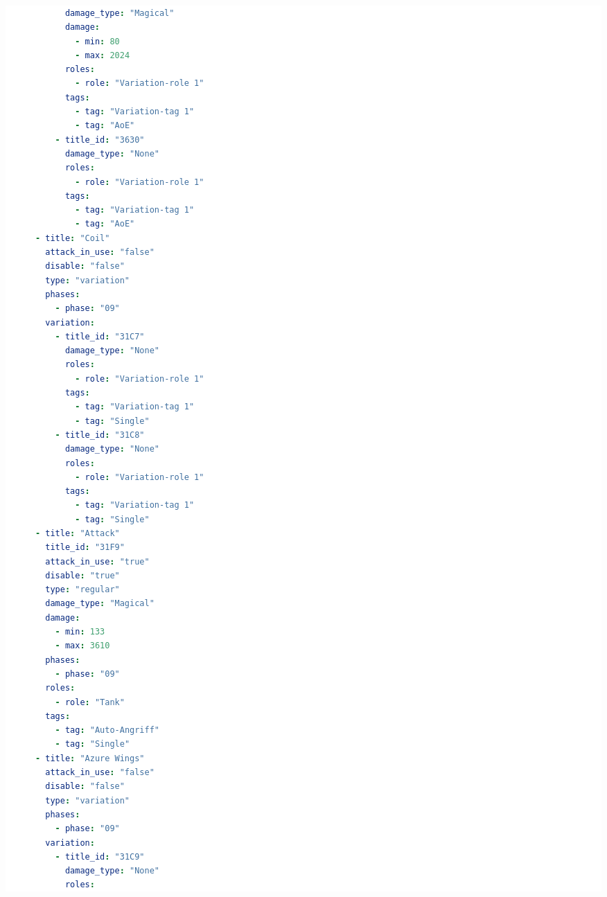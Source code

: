 ```yaml
            damage_type: "Magical"
            damage:
              - min: 80
              - max: 2024
            roles:
              - role: "Variation-role 1"
            tags:
              - tag: "Variation-tag 1"
              - tag: "AoE"
          - title_id: "3630"
            damage_type: "None"
            roles:
              - role: "Variation-role 1"
            tags:
              - tag: "Variation-tag 1"
              - tag: "AoE"
      - title: "Coil"
        attack_in_use: "false"
        disable: "false"
        type: "variation"
        phases:
          - phase: "09"
        variation:
          - title_id: "31C7"
            damage_type: "None"
            roles:
              - role: "Variation-role 1"
            tags:
              - tag: "Variation-tag 1"
              - tag: "Single"
          - title_id: "31C8"
            damage_type: "None"
            roles:
              - role: "Variation-role 1"
            tags:
              - tag: "Variation-tag 1"
              - tag: "Single"
      - title: "Attack"
        title_id: "31F9"
        attack_in_use: "true"
        disable: "true"
        type: "regular"
        damage_type: "Magical"
        damage:
          - min: 133
          - max: 3610
        phases:
          - phase: "09"
        roles:
          - role: "Tank"
        tags:
          - tag: "Auto-Angriff"
          - tag: "Single"
      - title: "Azure Wings"
        attack_in_use: "false"
        disable: "false"
        type: "variation"
        phases:
          - phase: "09"
        variation:
          - title_id: "31C9"
            damage_type: "None"
            roles:
```